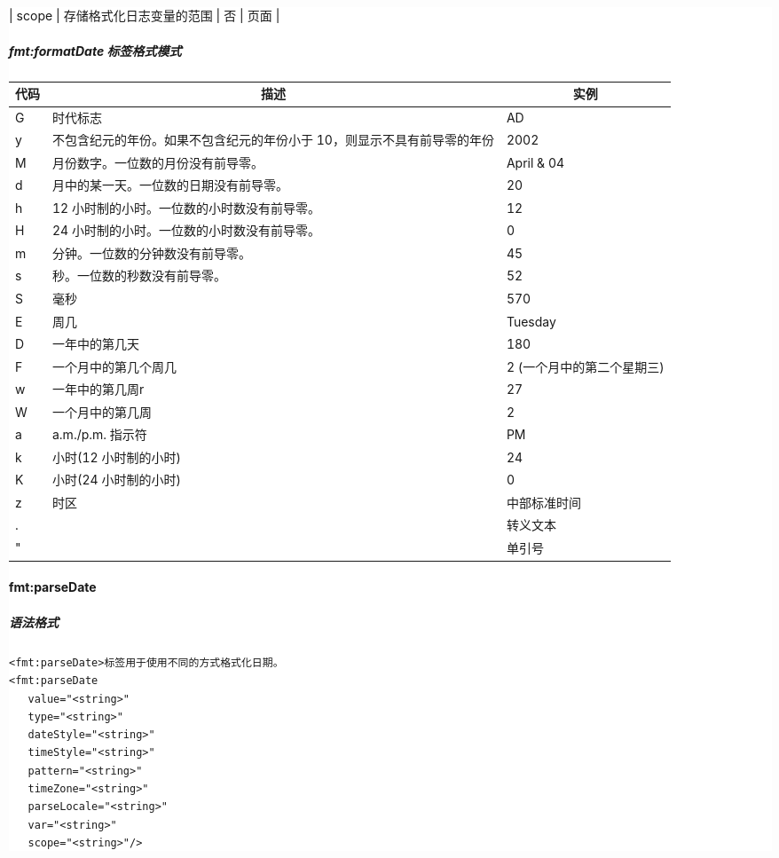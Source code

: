 | scope     | 存储格式化日志变量的范围                         | 否    | 页面      |

##### fmt:formatDate 标签格式模式

| 代码   | 描述                                    | 实例              |
| ---- | ------------------------------------- | --------------- |
| G    | 时代标志                                  | AD              |
| y    | 不包含纪元的年份。如果不包含纪元的年份小于 10，则显示不具有前导零的年份 | 2002            |
| M    | 月份数字。一位数的月份没有前导零。                     | April & 04      |
| d    | 月中的某一天。一位数的日期没有前导零。                   | 20              |
| h    | 12 小时制的小时。一位数的小时数没有前导零。               | 12              |
| H    | 24 小时制的小时。一位数的小时数没有前导零。               | 0               |
| m    | 分钟。一位数的分钟数没有前导零。                      | 45              |
| s    | 秒。一位数的秒数没有前导零。                        | 52              |
| S    | 毫秒                                    | 570             |
| E    | 周几                                    | Tuesday         |
| D    | 一年中的第几天                               | 180             |
| F    | 一个月中的第几个周几                            | 2 (一个月中的第二个星期三) |
| w    | 一年中的第几周r                              | 27              |
| W    | 一个月中的第几周                              | 2               |
| a    | a.m./p.m. 指示符                         | PM              |
| k    | 小时(12 小时制的小时)                         | 24              |
| K    | 小时(24 小时制的小时)                         | 0               |
| z    | 时区                                    | 中部标准时间          |
| .    |                                       | 转义文本            |
| "    |                                       | 单引号             |

#### fmt:parseDate
#####  语法格式

```
<fmt:parseDate>标签用于使用不同的方式格式化日期。
<fmt:parseDate
   value="<string>"
   type="<string>"
   dateStyle="<string>"
   timeStyle="<string>"
   pattern="<string>"
   timeZone="<string>"
   parseLocale="<string>"
   var="<string>"
   scope="<string>"/>
```
